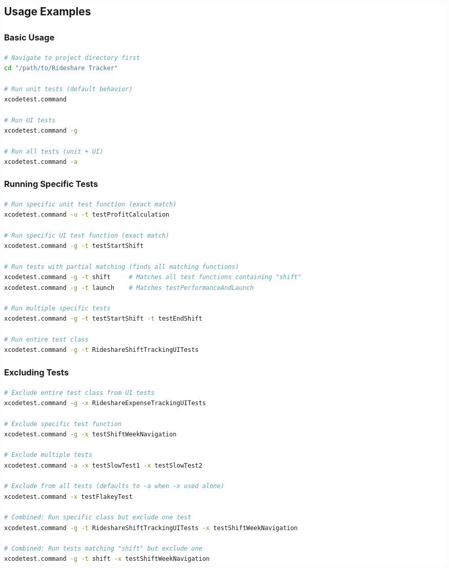 ## Usage Examples

### Basic Usage
```bash
# Navigate to project directory first
cd "/path/to/Rideshare Tracker"

# Run unit tests (default behavior)
xcodetest.command

# Run UI tests
xcodetest.command -g

# Run all tests (unit + UI)
xcodetest.command -a
```

### Running Specific Tests
```bash
# Run specific unit test function (exact match)
xcodetest.command -u -t testProfitCalculation

# Run specific UI test function (exact match)
xcodetest.command -g -t testStartShift

# Run tests with partial matching (finds all matching functions)
xcodetest.command -g -t shift     # Matches all test functions containing "shift"
xcodetest.command -g -t launch    # Matches testPerformanceAndLaunch

# Run multiple specific tests
xcodetest.command -g -t testStartShift -t testEndShift

# Run entire test class
xcodetest.command -g -t RideshareShiftTrackingUITests
```

### Excluding Tests
```bash
# Exclude entire test class from UI tests
xcodetest.command -g -x RideshareExpenseTrackingUITests

# Exclude specific test function
xcodetest.command -g -x testShiftWeekNavigation

# Exclude multiple tests
xcodetest.command -a -x testSlowTest1 -x testSlowTest2

# Exclude from all tests (defaults to -a when -x used alone)
xcodetest.command -x testFlakeyTest

# Combined: Run specific class but exclude one test
xcodetest.command -g -t RideshareShiftTrackingUITests -x testShiftWeekNavigation

# Combined: Run tests matching "shift" but exclude one
xcodetest.command -g -t shift -x testShiftWeekNavigation
```
